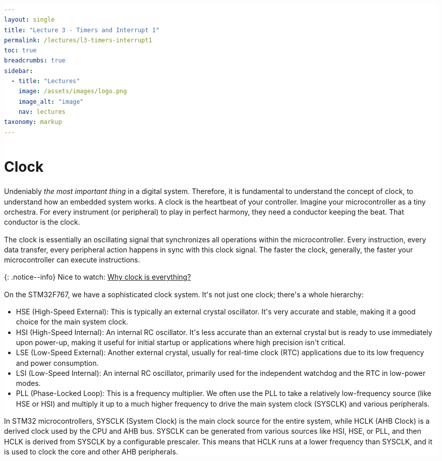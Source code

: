 ```yaml
---
layout: single
title: "Lecture 3 - Timers and Interrupt 1"
permalink: /lectures/l3-timers-interrupt1
toc: true
breadcrumbs: true
sidebar:
  - title: "Lectures"
    image: /assets/images/logo.png
    image_alt: "image"
    nav: lectures
taxonomy: markup
---
```




# Clock
Undeniably *the most important thing* in a digital system. Therefore, it is fundamental to understand the concept of clock, to understand how an embedded system works. A clock is the heartbeat of your controller. Imagine your microcontroller as a tiny orchestra. For every instrument (or peripheral) to play in perfect harmony, they need a conductor keeping the beat. That conductor is the clock.

The clock is essentially an oscillating signal that synchronizes all operations within the microcontroller. Every instruction, every data transfer, every peripheral action happens in sync with this clock signal. The faster the clock, generally, the faster your microcontroller can execute instructions.

{: .notice--info}
Nice to watch: [Why clock is everything?](https://www.youtube.com/watch?v=PVNAPWUxZ0g&ab_channel=CoreDumped)

On the STM32F767, we have a sophisticated clock system. It's not just one clock; there's a whole hierarchy:

- HSE (High-Speed External): This is typically an external crystal oscillator. It's very accurate and stable, making it a good choice for the main system clock.
- HSI (High-Speed Internal): An internal RC oscillator. It's less accurate than an external crystal but is ready to use immediately upon power-up, making it useful for initial startup or applications where high precision isn't critical.
- LSE (Low-Speed External): Another external crystal, usually for real-time clock (RTC) applications due to its low frequency and power consumption.
- LSI (Low-Speed Internal): An internal RC oscillator, primarily used for the independent watchdog and the RTC in low-power modes.
- PLL (Phase-Locked Loop): This is a frequency multiplier. We often use the PLL to take a relatively low-frequency source (like HSE or HSI) and multiply it up to a much higher frequency to drive the main system clock (SYSCLK) and various peripherals.

In STM32 microcontrollers, SYSCLK (System Clock) is the main clock source for the entire system, while HCLK (AHB Clock) is a derived clock used by the CPU and AHB bus. SYSCLK can be generated from various sources like HSI, HSE, or PLL, and then HCLK is derived from SYSCLK by a configurable prescaler. This means that HCLK runs at a lower frequency than SYSCLK, and it is used to clock the core and other AHB peripherals. 
